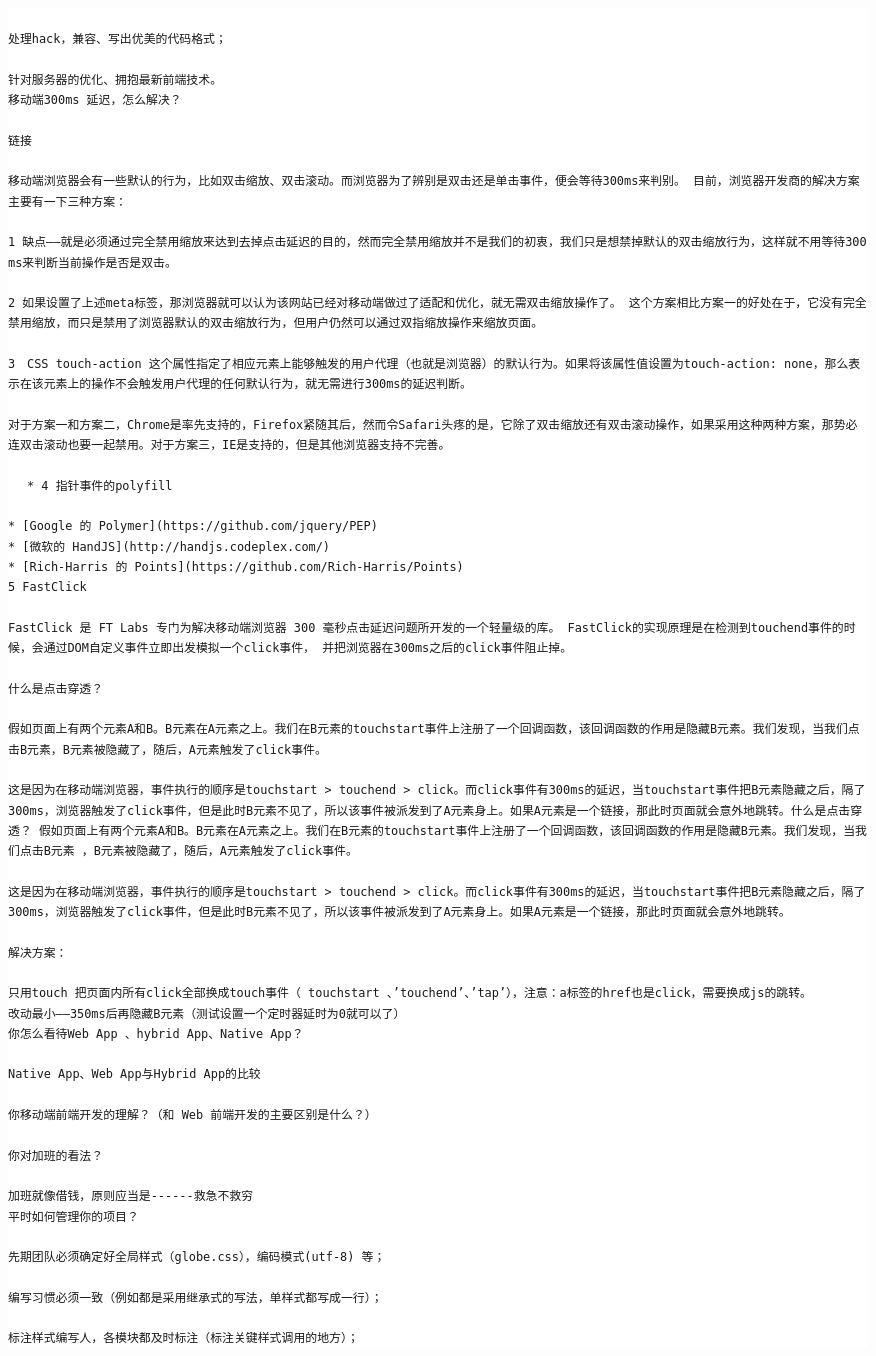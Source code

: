    ```

  处理hack，兼容、写出优美的代码格式；

  针对服务器的优化、拥抱最新前端技术。
移动端300ms 延迟，怎么解决？

链接

移动端浏览器会有一些默认的行为，比如双击缩放、双击滚动。而浏览器为了辨别是双击还是单击事件，便会等待300ms来判别。 目前，浏览器开发商的解决方案主要有一下三种方案：

1 缺点——就是必须通过完全禁用缩放来达到去掉点击延迟的目的，然而完全禁用缩放并不是我们的初衷，我们只是想禁掉默认的双击缩放行为，这样就不用等待300ms来判断当前操作是否是双击。

2 如果设置了上述meta标签，那浏览器就可以认为该网站已经对移动端做过了适配和优化，就无需双击缩放操作了。 这个方案相比方案一的好处在于，它没有完全禁用缩放，而只是禁用了浏览器默认的双击缩放行为，但用户仍然可以通过双指缩放操作来缩放页面。

3　CSS touch-action 这个属性指定了相应元素上能够触发的用户代理（也就是浏览器）的默认行为。如果将该属性值设置为touch-action: none，那么表示在该元素上的操作不会触发用户代理的任何默认行为，就无需进行300ms的延迟判断。

对于方案一和方案二，Chrome是率先支持的，Firefox紧随其后，然而令Safari头疼的是，它除了双击缩放还有双击滚动操作，如果采用这种两种方案，那势必连双击滚动也要一起禁用。对于方案三，IE是支持的，但是其他浏览器支持不完善。

　 * 4 指针事件的polyfill

  * [Google 的 Polymer](https://github.com/jquery/PEP)
  * [微软的 HandJS](http://handjs.codeplex.com/)
  * [Rich-Harris 的 Points](https://github.com/Rich-Harris/Points)
5 FastClick

FastClick 是 FT Labs 专门为解决移动端浏览器 300 毫秒点击延迟问题所开发的一个轻量级的库。 FastClick的实现原理是在检测到touchend事件的时候，会通过DOM自定义事件立即出发模拟一个click事件， 并把浏览器在300ms之后的click事件阻止掉。

什么是点击穿透？

假如页面上有两个元素A和B。B元素在A元素之上。我们在B元素的touchstart事件上注册了一个回调函数，该回调函数的作用是隐藏B元素。我们发现，当我们点击B元素，B元素被隐藏了，随后，A元素触发了click事件。

这是因为在移动端浏览器，事件执行的顺序是touchstart > touchend > click。而click事件有300ms的延迟，当touchstart事件把B元素隐藏之后，隔了300ms，浏览器触发了click事件，但是此时B元素不见了，所以该事件被派发到了A元素身上。如果A元素是一个链接，那此时页面就会意外地跳转。什么是点击穿透？ 假如页面上有两个元素A和B。B元素在A元素之上。我们在B元素的touchstart事件上注册了一个回调函数，该回调函数的作用是隐藏B元素。我们发现，当我们点击B元素 ，B元素被隐藏了，随后，A元素触发了click事件。

这是因为在移动端浏览器，事件执行的顺序是touchstart > touchend > click。而click事件有300ms的延迟，当touchstart事件把B元素隐藏之后，隔了300ms，浏览器触发了click事件，但是此时B元素不见了，所以该事件被派发到了A元素身上。如果A元素是一个链接，那此时页面就会意外地跳转。

解决方案：

只用touch 把页面内所有click全部换成touch事件（ touchstart 、’touchend’、’tap’），注意：a标签的href也是click，需要换成js的跳转。
改动最小——350ms后再隐藏B元素（测试设置一个定时器延时为0就可以了）
你怎么看待Web App 、hybrid App、Native App？

Native App、Web App与Hybrid App的比较

你移动端前端开发的理解？（和 Web 前端开发的主要区别是什么？）

你对加班的看法？

  加班就像借钱，原则应当是------救急不救穷
平时如何管理你的项目？

  先期团队必须确定好全局样式（globe.css），编码模式(utf-8) 等；

  编写习惯必须一致（例如都是采用继承式的写法，单样式都写成一行）；

  标注样式编写人，各模块都及时标注（标注关键样式调用的地方）；
   ```